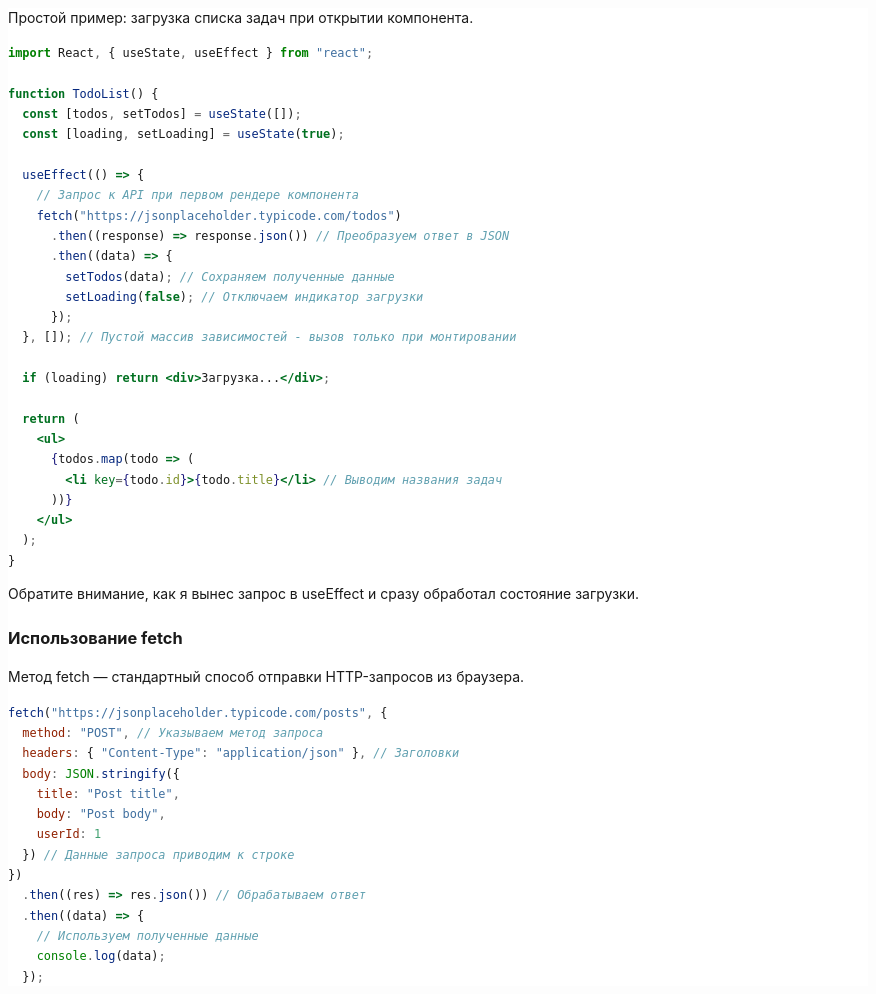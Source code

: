 Простой пример: загрузка списка задач при открытии компонента.

```jsx
import React, { useState, useEffect } from "react";

function TodoList() {
  const [todos, setTodos] = useState([]);
  const [loading, setLoading] = useState(true);

  useEffect(() => {
    // Запрос к API при первом рендере компонента
    fetch("https://jsonplaceholder.typicode.com/todos")
      .then((response) => response.json()) // Преобразуем ответ в JSON
      .then((data) => {
        setTodos(data); // Сохраняем полученные данные
        setLoading(false); // Отключаем индикатор загрузки
      });
  }, []); // Пустой массив зависимостей - вызов только при монтировании

  if (loading) return <div>Загрузка...</div>;

  return (
    <ul>
      {todos.map(todo => (
        <li key={todo.id}>{todo.title}</li> // Выводим названия задач
      ))}
    </ul>
  );
}
```

Обратите внимание, как я вынес запрос в useEffect и сразу обработал состояние загрузки.

### Использование fetch

Метод fetch — стандартный способ отправки HTTP-запросов из браузера.

```jsx
fetch("https://jsonplaceholder.typicode.com/posts", {
  method: "POST", // Указываем метод запроса
  headers: { "Content-Type": "application/json" }, // Заголовки
  body: JSON.stringify({
    title: "Post title",
    body: "Post body",
    userId: 1
  }) // Данные запроса приводим к строке
})
  .then((res) => res.json()) // Обрабатываем ответ
  .then((data) => {
    // Используем полученные данные
    console.log(data);
  });
```
